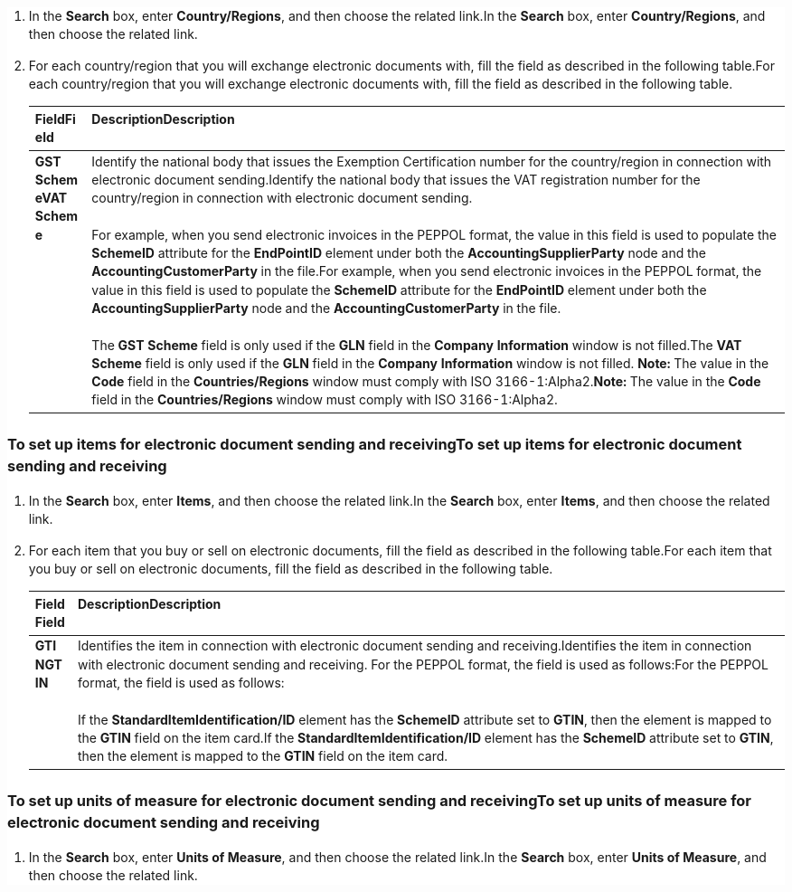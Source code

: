 1. <span data-ttu-id="5082b-161">In the **Search** box, enter **Country/Regions**, and then choose the related link.</span><span class="sxs-lookup"><span data-stu-id="5082b-161">In the **Search** box, enter **Country/Regions**, and then choose the related link.</span></span>  
2. <span data-ttu-id="5082b-162">For each country/region that you will exchange electronic documents with, fill the field as described in the following table.</span><span class="sxs-lookup"><span data-stu-id="5082b-162">For each country/region that you will exchange electronic documents with, fill the field as described in the following table.</span></span>  

    |<span data-ttu-id="5082b-163">Field</span><span class="sxs-lookup"><span data-stu-id="5082b-163">Field</span></span>|<span data-ttu-id="5082b-164">Description</span><span class="sxs-lookup"><span data-stu-id="5082b-164">Description</span></span>|  
    |---------------------------------|---------------------------------------|  
    |<span data-ttu-id="5082b-165">**GST Scheme**</span><span class="sxs-lookup"><span data-stu-id="5082b-165">**VAT Scheme**</span></span>|<span data-ttu-id="5082b-166">Identify the national body that issues the Exemption Certification number for the country\/region in connection with electronic document sending.</span><span class="sxs-lookup"><span data-stu-id="5082b-166">Identify the national body that issues the VAT registration number for the country\/region in connection with electronic document sending.</span></span><br /><br /> <span data-ttu-id="5082b-167">For example, when you send electronic invoices in the PEPPOL format, the value in this field is used to populate the **SchemeID** attribute for the **EndPointID** element under both the **AccountingSupplierParty** node and the **AccountingCustomerParty** in the file.</span><span class="sxs-lookup"><span data-stu-id="5082b-167">For example, when you send electronic invoices in the PEPPOL format, the value in this field is used to populate the **SchemeID** attribute for the **EndPointID** element under both the **AccountingSupplierParty** node and the **AccountingCustomerParty** in the file.</span></span><br /><br /> <span data-ttu-id="5082b-168">The **GST Scheme** field is only used if the **GLN** field in the **Company Information** window is not filled.</span><span class="sxs-lookup"><span data-stu-id="5082b-168">The **VAT Scheme** field is only used if the **GLN** field in the **Company Information** window is not filled.</span></span> <span data-ttu-id="5082b-169">**Note:**  The value in the **Code** field in the **Countries\/Regions** window must comply with ISO 3166\-1:Alpha2.</span><span class="sxs-lookup"><span data-stu-id="5082b-169">**Note:**  The value in the **Code** field in the **Countries\/Regions** window must comply with ISO 3166\-1:Alpha2.</span></span>|  

### <a name="to-set-up-items-for-electronic-document-sending-and-receiving"></a><span data-ttu-id="5082b-170">To set up items for electronic document sending and receiving</span><span class="sxs-lookup"><span data-stu-id="5082b-170">To set up items for electronic document sending and receiving</span></span>  
1. <span data-ttu-id="5082b-171">In the **Search** box, enter **Items**, and then choose the related link.</span><span class="sxs-lookup"><span data-stu-id="5082b-171">In the **Search** box, enter **Items**, and then choose the related link.</span></span>  
2. <span data-ttu-id="5082b-172">For each item that you buy or sell on electronic documents, fill the field as described in the following table.</span><span class="sxs-lookup"><span data-stu-id="5082b-172">For each item that you buy or sell on electronic documents, fill the field as described in the following table.</span></span>  

    |<span data-ttu-id="5082b-173">Field</span><span class="sxs-lookup"><span data-stu-id="5082b-173">Field</span></span>|<span data-ttu-id="5082b-174">Description</span><span class="sxs-lookup"><span data-stu-id="5082b-174">Description</span></span>|  
    |---------------------------------|---------------------------------------|  
    |<span data-ttu-id="5082b-175">**GTIN**</span><span class="sxs-lookup"><span data-stu-id="5082b-175">**GTIN**</span></span>|<span data-ttu-id="5082b-176">Identifies the item in connection with electronic document sending and receiving.</span><span class="sxs-lookup"><span data-stu-id="5082b-176">Identifies the item in connection with electronic document sending and receiving.</span></span> <span data-ttu-id="5082b-177">For the PEPPOL format, the field is used as follows:</span><span class="sxs-lookup"><span data-stu-id="5082b-177">For the PEPPOL format, the field is used as follows:</span></span><br /><br /> <span data-ttu-id="5082b-178">If the **StandardItemIdentification\/ID** element has the **SchemeID** attribute set to **GTIN**, then the element is mapped to the **GTIN** field on the item card.</span><span class="sxs-lookup"><span data-stu-id="5082b-178">If the **StandardItemIdentification\/ID** element has the **SchemeID** attribute set to **GTIN**, then the element is mapped to the **GTIN** field on the item card.</span></span>|  

### <a name="to-set-up-units-of-measure-for-electronic-document-sending-and-receiving"></a><span data-ttu-id="5082b-179">To set up units of measure for electronic document sending and receiving</span><span class="sxs-lookup"><span data-stu-id="5082b-179">To set up units of measure for electronic document sending and receiving</span></span>  
1. <span data-ttu-id="5082b-180">In the **Search** box, enter **Units of Measure**, and then choose the related link.</span><span class="sxs-lookup"><span data-stu-id="5082b-180">In the **Search** box, enter **Units of Measure**, and then choose the related link.</span></span>  